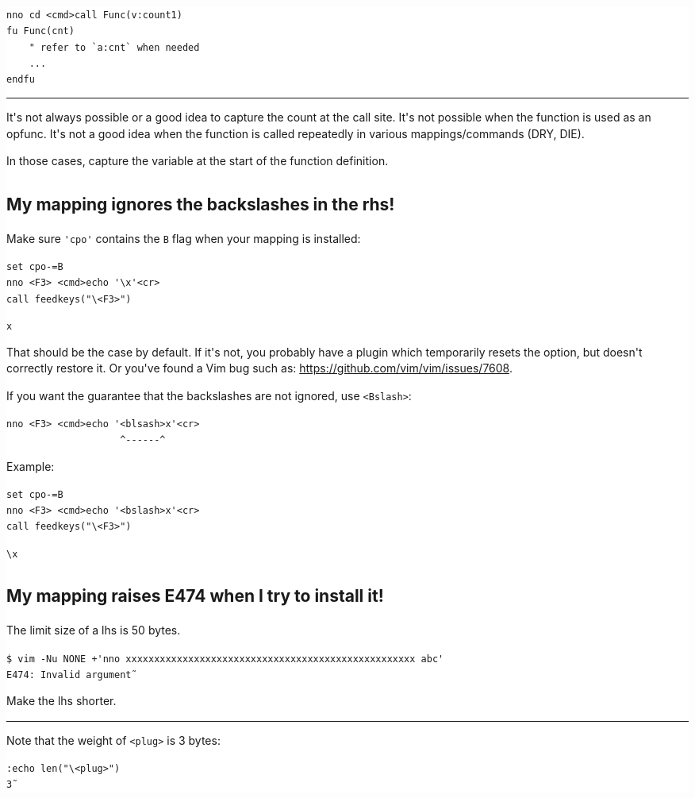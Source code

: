     nno cd <cmd>call Func(v:count1)
    fu Func(cnt)
        " refer to `a:cnt` when needed
        ...
    endfu

---

It's not always possible or a good idea to capture the count at the call site.
It's not possible when the function is used as an opfunc.
It's  not  a  good idea  when  the  function  is  called repeatedly  in  various
mappings/commands (DRY, DIE).

In those cases, capture the variable at the start of the function definition.

## My mapping ignores the backslashes in the rhs!

Make sure `'cpo'` contains the `B` flag when your mapping is installed:
```vim
set cpo-=B
nno <F3> <cmd>echo '\x'<cr>
call feedkeys("\<F3>")
```
    x

That should  be the case by  default.  If it's  not, you probably have  a plugin
which temporarily resets the option, but doesn't correctly restore it.
Or you've found a Vim bug such as: <https://github.com/vim/vim/issues/7608>.

If you want the guarantee that the backslashes are not ignored, use `<Bslash>`:

    nno <F3> <cmd>echo '<blsash>x'<cr>
                        ^------^

Example:
```vim
set cpo-=B
nno <F3> <cmd>echo '<bslash>x'<cr>
call feedkeys("\<F3>")
```
    \x

## My mapping raises E474 when I try to install it!

The limit size of a lhs is 50 bytes.

    $ vim -Nu NONE +'nno xxxxxxxxxxxxxxxxxxxxxxxxxxxxxxxxxxxxxxxxxxxxxxxxxxx abc'
    E474: Invalid argument˜

Make the lhs shorter.

---

Note that the weight of `<plug>` is 3 bytes:

    :echo len("\<plug>")
    3˜
